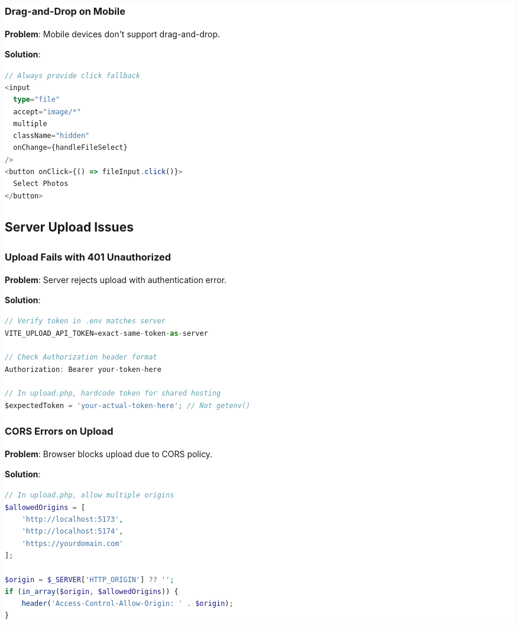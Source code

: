 ### Drag-and-Drop on Mobile

**Problem**: Mobile devices don't support drag-and-drop.

**Solution**:
```typescript
// Always provide click fallback
<input
  type="file"
  accept="image/*"
  multiple
  className="hidden"
  onChange={handleFileSelect}
/>
<button onClick={() => fileInput.click()}>
  Select Photos
</button>
```

## Server Upload Issues

### Upload Fails with 401 Unauthorized

**Problem**: Server rejects upload with authentication error.

**Solution**:
```typescript
// Verify token in .env matches server
VITE_UPLOAD_API_TOKEN=exact-same-token-as-server

// Check Authorization header format
Authorization: Bearer your-token-here

// In upload.php, hardcode token for shared hosting
$expectedToken = 'your-actual-token-here'; // Not getenv()
```

### CORS Errors on Upload

**Problem**: Browser blocks upload due to CORS policy.

**Solution**:
```php
// In upload.php, allow multiple origins
$allowedOrigins = [
    'http://localhost:5173',
    'http://localhost:5174',
    'https://yourdomain.com'
];

$origin = $_SERVER['HTTP_ORIGIN'] ?? '';
if (in_array($origin, $allowedOrigins)) {
    header('Access-Control-Allow-Origin: ' . $origin);
}
```
